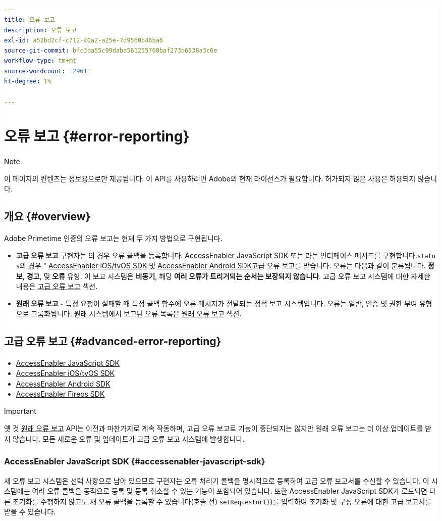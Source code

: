 ```yaml
---
title: 오류 보고
description: 오류 보고
exl-id: a52bd2cf-c712-40a2-a25e-7d9560b46ba6
source-git-commit: bfc3ba55c99daba561255760baf273b6538a3c6e
workflow-type: tm+mt
source-wordcount: '2961'
ht-degree: 1%

---
```


# 오류 보고 {#error-reporting}

>[!NOTE]
>
>이 페이지의 컨텐츠는 정보용으로만 제공됩니다. 이 API를 사용하려면 Adobe의 현재 라이선스가 필요합니다. 허가되지 않은 사용은 허용되지 않습니다.


## 개요 {#overview}

Adobe Primetime 인증의 오류 보고는 현재 두 가지 방법으로 구현됩니다.

* **고급 오류 보고** 구현자는 의 경우 오류 콜백을 등록합니다. [AccessEnabler JavaScript SDK](#accessenabler-javascript-sdk) 또는 라는 인터페이스 메서드를 구현합니다.`status`의 경우 &quot; [AccessEnabler iOS/tvOS SDK](#accessenabler-ios-tvos-sdk) 및 [AccessEnabler Android SDK](#accessenabler-android-sdk)고급 오류 보고를 받습니다. 오류는 다음과 같이 분류됩니다. **정보**, **경고**, 및 **오류** 유형. 이 보고 시스템은 **비동기**, 해당 **여러 오류가 트리거되는 순서는 보장되지 않습니다**.  고급 오류 보고 시스템에 대한 자세한 내용은 [고급 오류 보고](#advanced-error-reporting) 섹션.

* **원래 오류 보고 -** 특정 요청이 실패할 때 특정 콜백 함수에 오류 메시지가 전달되는 정적 보고 시스템입니다. 오류는 일반, 인증 및 권한 부여 유형으로 그룹화됩니다. 원래 시스템에서 보고된 오류 목록은 [원래 오류 보고](#original-error-reporting) 섹션.


## 고급 오류 보고 {#advanced-error-reporting}

* [AccessEnabler JavaScript SDK](#accessenabler-javascript-sdk)
* [AccessEnabler iOS/tvOS SDK](#accessenabler-ios-tvos-sdk)
* [AccessEnabler Android SDK](#accessenabler-android-sdk)
* [AccessEnabler Fireos SDK](#accessenabler-fireos-sdk)

>[!IMPORTANT]
>
>옛 것 [원래 오류 보고](#original-error-reporting) API는 이전과 마찬가지로 계속 작동하며, 고급 오류 보고로 기능이 중단되지는 않지만 원래 오류 보고는 더 이상 업데이트를 받지 않습니다. 모든 새로운 오류 및 업데이트가 고급 오류 보고 시스템에 발생합니다.

### AccessEnabler JavaScript SDK {#accessenabler-javascript-sdk}

새 오류 보고 시스템은 선택 사항으로 남아 있으므로 구현자는 오류 처리기 콜백을 명시적으로 등록하여 고급 오류 보고서를 수신할 수 있습니다. 이 시스템에는 여러 오류 콜백을 동적으로 등록 및 등록 취소할 수 있는 기능이 포함되어 있습니다. 또한 AccessEnabler JavaScript SDK가 로드되면 다른 초기화를 수행하지 않고도 새 오류 콜백을 등록할 수 있습니다(호출 전) `setRequestor()`)를 입력하여 초기화 및 구성 오류에 대한 고급 보고서를 받을 수 있습니다.
